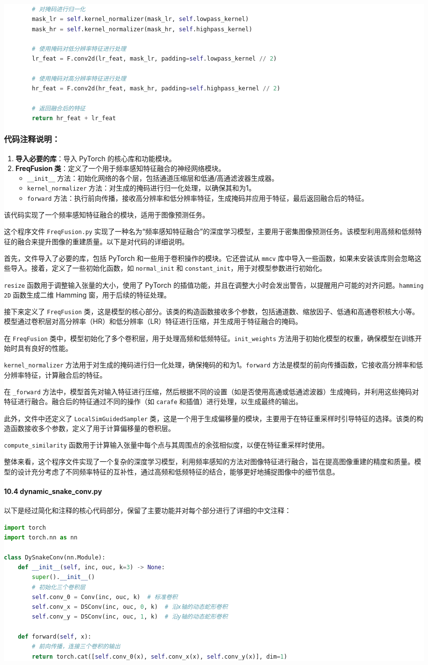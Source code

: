 ```python
        # 对掩码进行归一化
        mask_lr = self.kernel_normalizer(mask_lr, self.lowpass_kernel)
        mask_hr = self.kernel_normalizer(mask_hr, self.highpass_kernel)
        
        # 使用掩码对低分辨率特征进行处理
        lr_feat = F.conv2d(lr_feat, mask_lr, padding=self.lowpass_kernel // 2)
        
        # 使用掩码对高分辨率特征进行处理
        hr_feat = F.conv2d(hr_feat, mask_hr, padding=self.highpass_kernel // 2)
        
        # 返回融合后的特征
        return hr_feat + lr_feat
```

### 代码注释说明：

1. **导入必要的库**：导入 PyTorch 的核心库和功能模块。
2. **FreqFusion 类**：定义了一个用于频率感知特征融合的神经网络模块。
   - `__init__` 方法：初始化网络的各个层，包括通道压缩层和低通/高通滤波器生成器。
   - `kernel_normalizer` 方法：对生成的掩码进行归一化处理，以确保其和为1。
   - `forward` 方法：执行前向传播，接收高分辨率和低分辨率特征，生成掩码并应用于特征，最后返回融合后的特征。

该代码实现了一个频率感知特征融合的模块，适用于图像预测任务。

这个程序文件 `FreqFusion.py` 实现了一种名为“频率感知特征融合”的深度学习模型，主要用于密集图像预测任务。该模型利用高频和低频特征的融合来提升图像的重建质量。以下是对代码的详细说明。

首先，文件导入了必要的库，包括 PyTorch 和一些用于卷积操作的模块。它还尝试从 `mmcv` 库中导入一些函数，如果未安装该库则会忽略这些导入。接着，定义了一些初始化函数，如 `normal_init` 和 `constant_init`，用于对模型参数进行初始化。

`resize` 函数用于调整输入张量的大小，使用了 PyTorch 的插值功能，并且在调整大小时会发出警告，以提醒用户可能的对齐问题。`hamming2D` 函数生成二维 Hamming 窗，用于后续的特征处理。

接下来定义了 `FreqFusion` 类，这是模型的核心部分。该类的构造函数接收多个参数，包括通道数、缩放因子、低通和高通卷积核大小等。模型通过卷积层对高分辨率（HR）和低分辨率（LR）特征进行压缩，并生成用于特征融合的掩码。

在 `FreqFusion` 类中，模型初始化了多个卷积层，用于处理高频和低频特征。`init_weights` 方法用于初始化模型的权重，确保模型在训练开始时具有良好的性能。

`kernel_normalizer` 方法用于对生成的掩码进行归一化处理，确保掩码的和为1。`forward` 方法是模型的前向传播函数，它接收高分辨率和低分辨率特征，计算融合后的特征。

在 `_forward` 方法中，模型首先对输入特征进行压缩，然后根据不同的设置（如是否使用高通或低通滤波器）生成掩码，并利用这些掩码对特征进行融合。融合后的特征通过不同的操作（如 `carafe` 和插值）进行处理，以生成最终的输出。

此外，文件中还定义了 `LocalSimGuidedSampler` 类，这是一个用于生成偏移量的模块，主要用于在特征重采样时引导特征的选择。该类的构造函数接收多个参数，定义了用于计算偏移量的卷积层。

`compute_similarity` 函数用于计算输入张量中每个点与其周围点的余弦相似度，以便在特征重采样时使用。

整体来看，这个程序文件实现了一个复杂的深度学习模型，利用频率感知的方法对图像特征进行融合，旨在提高图像重建的精度和质量。模型的设计充分考虑了不同频率特征的互补性，通过高频和低频特征的结合，能够更好地捕捉图像中的细节信息。

#### 10.4 dynamic_snake_conv.py

以下是经过简化和注释的核心代码部分，保留了主要功能并对每个部分进行了详细的中文注释：

```python
import torch
import torch.nn as nn

class DySnakeConv(nn.Module):
    def __init__(self, inc, ouc, k=3) -> None:
        super().__init__()
        # 初始化三个卷积层
        self.conv_0 = Conv(inc, ouc, k)  # 标准卷积
        self.conv_x = DSConv(inc, ouc, 0, k)  # 沿x轴的动态蛇形卷积
        self.conv_y = DSConv(inc, ouc, 1, k)  # 沿y轴的动态蛇形卷积
    
    def forward(self, x):
        # 前向传播，连接三个卷积的输出
        return torch.cat([self.conv_0(x), self.conv_x(x), self.conv_y(x)], dim=1)
```